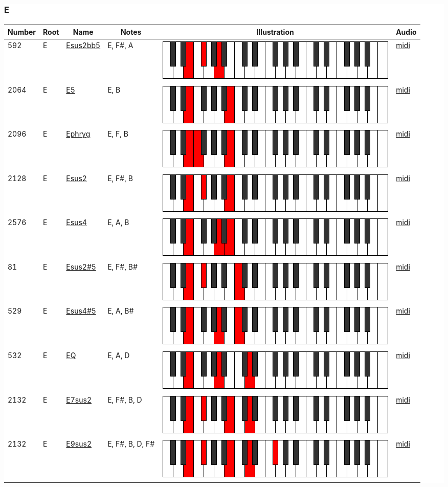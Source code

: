 ### E

| Number | Root | Name | Notes | Illustration | Audio |
|--------|------|------|-------|--------------|-------|
| 592 | E | [Esus2bb5](ChordENaturalSuspendedSecondDoubleFlatFifth.md) | E, F#, A | ![Esus2bb5](ChordENaturalSuspendedSecondDoubleFlatFifthRootPosition.png) | [midi](ChordENaturalSuspendedSecondDoubleFlatFifthRootPosition.mid) |
| 2064 | E | [E5](ChordENaturalPowerChord.md) | E, B | ![E5](ChordENaturalPowerChordRootPosition.png) | [midi](ChordENaturalPowerChordRootPosition.mid) |
| 2096 | E | [Ephryg](ChordENaturalPhrygian.md) | E, F, B | ![Ephryg](ChordENaturalPhrygianRootPosition.png) | [midi](ChordENaturalPhrygianRootPosition.mid) |
| 2128 | E | [Esus2](ChordENaturalSuspendedSecond.md) | E, F#, B | ![Esus2](ChordENaturalSuspendedSecondRootPosition.png) | [midi](ChordENaturalSuspendedSecondRootPosition.mid) |
| 2576 | E | [Esus4](ChordENaturalSuspendedFourth.md) | E, A, B | ![Esus4](ChordENaturalSuspendedFourthRootPosition.png) | [midi](ChordENaturalSuspendedFourthRootPosition.mid) |
| 81 | E | [Esus2#5](ChordENaturalSuspendedSecondSharpFifth.md) | E, F#, B# | ![Esus2#5](ChordENaturalSuspendedSecondSharpFifthRootPosition.png) | [midi](ChordENaturalSuspendedSecondSharpFifthRootPosition.mid) |
| 529 | E | [Esus4#5](ChordENaturalSuspendedFourthSharpFifth.md) | E, A, B# | ![Esus4#5](ChordENaturalSuspendedFourthSharpFifthRootPosition.png) | [midi](ChordENaturalSuspendedFourthSharpFifthRootPosition.mid) |
| 532 | E | [EQ](ChordENaturalQuartal.md) | E, A, D | ![EQ](ChordENaturalQuartalRootPosition.png) | [midi](ChordENaturalQuartalRootPosition.mid) |
| 2132 | E | [E7sus2](ChordENaturalDominantSeventhSuspendedSecond.md) | E, F#, B, D | ![E7sus2](ChordENaturalDominantSeventhSuspendedSecondRootPosition.png) | [midi](ChordENaturalDominantSeventhSuspendedSecondRootPosition.mid) |
| 2132 | E | [E9sus2](ChordENaturalDominantNinthSuspendedSecond.md) | E, F#, B, D, F# | ![E9sus2](ChordENaturalDominantNinthSuspendedSecondRootPosition.png) | [midi](ChordENaturalDominantNinthSuspendedSecondRootPosition.mid) |